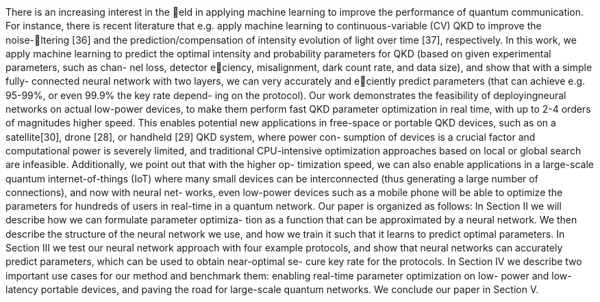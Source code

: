There is an increasing interest in the eld in applying
machine learning to improve the performance of quantum
communication. For instance, there is recent literature
that e.g. apply machine learning to continuous-variable
(CV) QKD to improve the noise-ltering [36] and the
prediction/compensation of intensity evolution of light
over time [37], respectively.
In this work, we apply machine learning to predict the
optimal intensity and probability parameters for QKD
(based on given experimental parameters, such as chan-
nel loss, detector eciency, misalignment, dark count
rate, and data size), and show that with a simple fully-
connected neural network with two layers, we can very
accurately and eciently predict parameters (that can
achieve e.g. 95-99%, or even 99.9% the key rate depend-
ing on the protocol).
Our work demonstrates the feasibility of deployingneural networks on actual low-power devices, to make
them perform fast QKD parameter optimization in real
time, with up to 2-4 orders of magnitudes higher speed.
This enables potential new applications in free-space or
portable QKD devices, such as on a satellite[30], drone
[28], or handheld [29] QKD system, where power con-
sumption of devices is a crucial factor and computational
power is severely limited, and traditional CPU-intensive
optimization approaches based on local or global search
are infeasible.
Additionally, we point out that with the higher op-
timization speed, we can also enable applications in a
large-scale quantum internet-of-things (IoT) where many
small devices can be interconnected (thus generating a
large number of connections), and now with neural net-
works, even low-power devices such as a mobile phone
will be able to optimize the parameters for hundreds of
users in real-time in a quantum network.
Our paper is organized as follows: In Section II we
will describe how we can formulate parameter optimiza-
tion as a function that can be approximated by a neural
network. We then describe the structure of the neural
network we use, and how we train it such that it learns
to predict optimal parameters. In Section III we test our
neural network approach with four example protocols,
and show that neural networks can accurately predict
parameters, which can be used to obtain near-optimal se-
cure key rate for the protocols. In Section IV we describe
two important use cases for our method and benchmark
them: enabling real-time parameter optimization on low-
power and low-latency portable devices, and paving the
road for large-scale quantum networks. We conclude our
paper in Section V.
